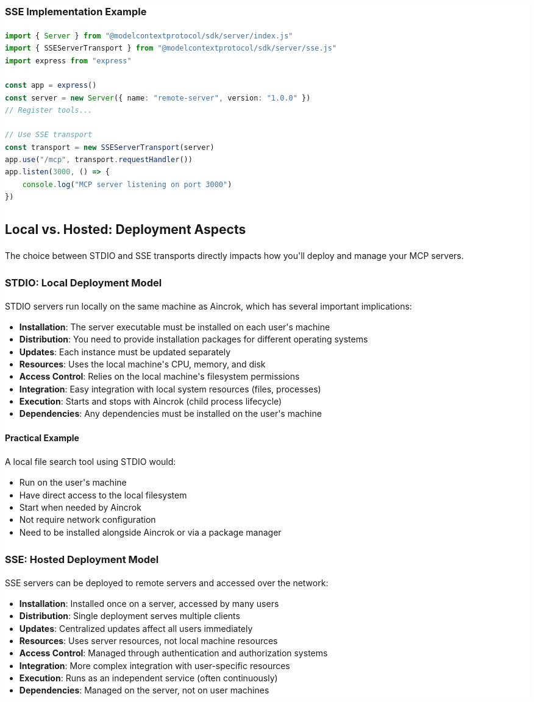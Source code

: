 ### SSE Implementation Example

```typescript
import { Server } from "@modelcontextprotocol/sdk/server/index.js"
import { SSEServerTransport } from "@modelcontextprotocol/sdk/server/sse.js"
import express from "express"

const app = express()
const server = new Server({ name: "remote-server", version: "1.0.0" })
// Register tools...

// Use SSE transport
const transport = new SSEServerTransport(server)
app.use("/mcp", transport.requestHandler())
app.listen(3000, () => {
	console.log("MCP server listening on port 3000")
})
```

## Local vs. Hosted: Deployment Aspects

The choice between STDIO and SSE transports directly impacts how you'll deploy and manage your MCP servers.

### STDIO: Local Deployment Model

STDIO servers run locally on the same machine as Aincrok, which has several important implications:

- **Installation**: The server executable must be installed on each user's machine
- **Distribution**: You need to provide installation packages for different operating systems
- **Updates**: Each instance must be updated separately
- **Resources**: Uses the local machine's CPU, memory, and disk
- **Access Control**: Relies on the local machine's filesystem permissions
- **Integration**: Easy integration with local system resources (files, processes)
- **Execution**: Starts and stops with Aincrok (child process lifecycle)
- **Dependencies**: Any dependencies must be installed on the user's machine

#### Practical Example

A local file search tool using STDIO would:

- Run on the user's machine
- Have direct access to the local filesystem
- Start when needed by Aincrok
- Not require network configuration
- Need to be installed alongside Aincrok or via a package manager

### SSE: Hosted Deployment Model

SSE servers can be deployed to remote servers and accessed over the network:

- **Installation**: Installed once on a server, accessed by many users
- **Distribution**: Single deployment serves multiple clients
- **Updates**: Centralized updates affect all users immediately
- **Resources**: Uses server resources, not local machine resources
- **Access Control**: Managed through authentication and authorization systems
- **Integration**: More complex integration with user-specific resources
- **Execution**: Runs as an independent service (often continuously)
- **Dependencies**: Managed on the server, not on user machines
